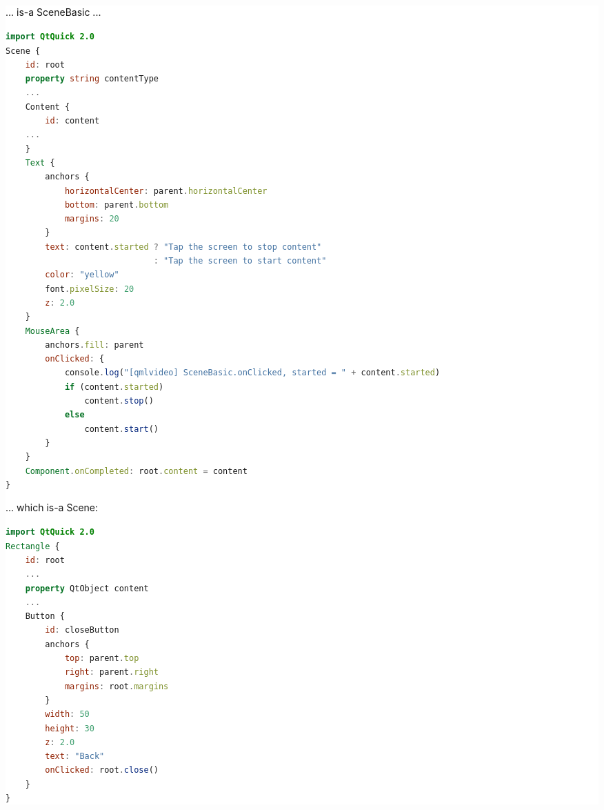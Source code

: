 ... is-a SceneBasic ...

``` qml
import QtQuick 2.0
Scene {
    id: root
    property string contentType
    ...
    Content {
        id: content
    ...
    }
    Text {
        anchors {
            horizontalCenter: parent.horizontalCenter
            bottom: parent.bottom
            margins: 20
        }
        text: content.started ? "Tap the screen to stop content"
                              : "Tap the screen to start content"
        color: "yellow"
        font.pixelSize: 20
        z: 2.0
    }
    MouseArea {
        anchors.fill: parent
        onClicked: {
            console.log("[qmlvideo] SceneBasic.onClicked, started = " + content.started)
            if (content.started)
                content.stop()
            else
                content.start()
        }
    }
    Component.onCompleted: root.content = content
}
```

... which is-a Scene:

``` qml
import QtQuick 2.0
Rectangle {
    id: root
    ...
    property QtObject content
    ...
    Button {
        id: closeButton
        anchors {
            top: parent.top
            right: parent.right
            margins: root.margins
        }
        width: 50
        height: 30
        z: 2.0
        text: "Back"
        onClicked: root.close()
    }
}
```
